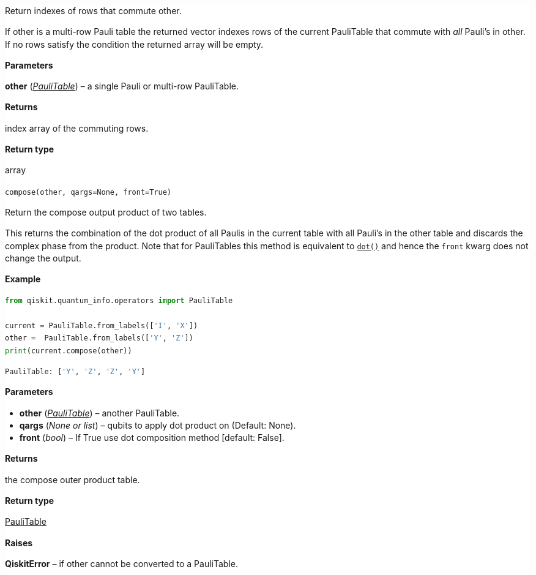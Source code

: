 Return indexes of rows that commute other.

If other is a multi-row Pauli table the returned vector indexes rows of the current PauliTable that commute with *all* Pauli’s in other. If no rows satisfy the condition the returned array will be empty.

**Parameters**

**other** ([*PauliTable*](#qiskit.quantum_info.PauliTable "qiskit.quantum_info.PauliTable")) – a single Pauli or multi-row PauliTable.

**Returns**

index array of the commuting rows.

**Return type**

array

<span id="undefined" />

`compose(other, qargs=None, front=True)`

Return the compose output product of two tables.

This returns the combination of the dot product of all Paulis in the current table with all Pauli’s in the other table and discards the complex phase from the product. Note that for PauliTables this method is equivalent to [`dot()`](#qiskit.quantum_info.PauliTable.dot "qiskit.quantum_info.PauliTable.dot") and hence the `front` kwarg does not change the output.

**Example**

```python
from qiskit.quantum_info.operators import PauliTable

current = PauliTable.from_labels(['I', 'X'])
other =  PauliTable.from_labels(['Y', 'Z'])
print(current.compose(other))
```

```python
PauliTable: ['Y', 'Z', 'Z', 'Y']
```

**Parameters**

*   **other** ([*PauliTable*](#qiskit.quantum_info.PauliTable "qiskit.quantum_info.PauliTable")) – another PauliTable.
*   **qargs** (*None or list*) – qubits to apply dot product on (Default: None).
*   **front** (*bool*) – If True use dot composition method \[default: False].

**Returns**

the compose outer product table.

**Return type**

[PauliTable](#qiskit.quantum_info.PauliTable "qiskit.quantum_info.PauliTable")

**Raises**

**QiskitError** – if other cannot be converted to a PauliTable.
